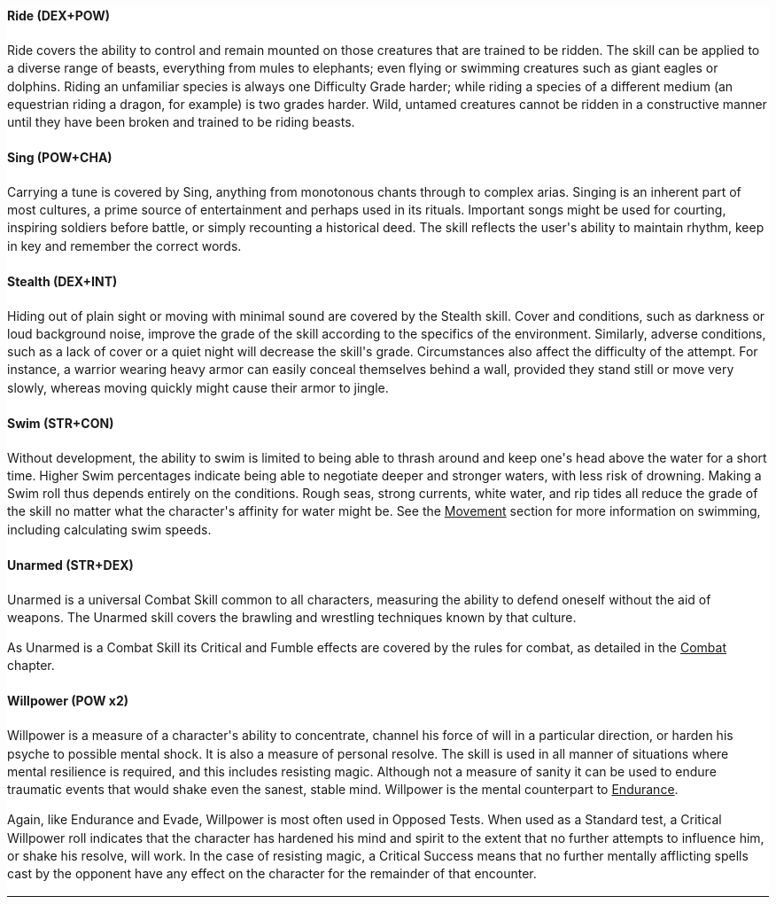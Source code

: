 #### Ride (DEX+POW)

Ride covers the ability to control and remain mounted on those creatures that are trained to be ridden. The skill can be applied to a diverse range of beasts, everything from mules to elephants; even flying or swimming creatures such as giant eagles or dolphins. Riding an unfamiliar species is always one Difficulty Grade harder; while riding a species of a different medium (an equestrian riding a dragon, for example) is two grades harder. Wild, untamed creatures cannot be ridden in a constructive manner until they have been broken and trained to be riding beasts.

#### Sing (POW+CHA)

Carrying a tune is covered by Sing, anything from monotonous chants through to complex arias. Singing is an inherent part of most cultures, a prime source of entertainment and perhaps used in its rituals. Important songs might be used for courting, inspiring soldiers before battle, or simply recounting a historical deed. The skill reflects the user's ability to maintain rhythm, keep in key and remember the correct words.

#### Stealth (DEX+INT)

Hiding out of plain sight or moving with minimal sound are covered by the Stealth skill. Cover and conditions, such as darkness or loud background noise, improve the grade of the skill according to the specifics of the environment. Similarly, adverse conditions, such as a lack of cover or a quiet night will decrease the skill's grade. Circumstances also affect the difficulty of the attempt. For instance, a warrior wearing heavy armor can easily conceal themselves behind a wall, provided they stand still or move very slowly, whereas moving quickly might cause their armor to jingle.

#### Swim (STR+CON)

Without development, the ability to swim is limited to being able to thrash around and keep one's head above the water for a short time. Higher Swim percentages indicate being able to negotiate deeper and stronger waters, with less risk of drowning. Making a Swim roll thus depends entirely on the conditions. Rough seas, strong currents, white water, and rip tides all reduce the grade of the skill no matter what the character's affinity for water might be. See the [Movement](0008_Combat.md?id=movement) section for more information on swimming, including calculating swim speeds.

#### Unarmed (STR+DEX)

Unarmed is a universal Combat Skill common to all characters, measuring the ability to defend oneself without the aid of weapons. The Unarmed skill covers the brawling and wrestling techniques known by that culture.

As Unarmed is a Combat Skill its Critical and Fumble effects are covered by the rules for combat, as detailed in the [Combat](0008_Combat.md) chapter.

#### Willpower (POW x2)

Willpower is a measure of a character's ability to concentrate, channel his force of will in a particular direction, or harden his psyche to possible mental shock. It is also a measure of personal resolve. The skill is used in all manner of situations where mental resilience is required, and this includes resisting magic. Although not a measure of sanity it can be used to endure traumatic events that would shake even the sanest, stable mind. Willpower is the mental counterpart to [Endurance](0005_Skills.md?id=endurance-con-x2).

Again, like Endurance and Evade, Willpower is most often used in Opposed Tests. When used as a Standard test, a Critical Willpower roll indicates that the character has hardened his mind and spirit to the extent that no further attempts to influence him, or shake his resolve, will work. In the case of resisting magic, a Critical Success means that no further mentally afflicting spells cast by the opponent have any effect on the character for the remainder of that encounter.

---
